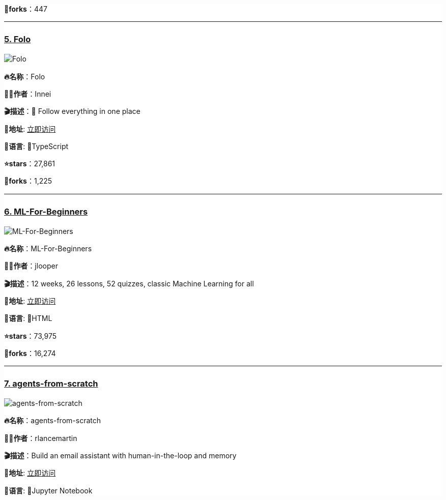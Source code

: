 **📍forks**：447 

--- 

### [5. Folo](https://github.com//RSSNext/Folo) 

![Folo](https://s0.wp.com/mshots/v1/https://github.com//RSSNext/Folo?w=600&h=450) 

**🔥名称**：Folo 

**🧑‍💻作者**：Innei 

**🎬描述**：🧡 Follow everything in one place 

**🔗地址**: [立即访问](https://github.com//RSSNext/Folo) 

**👀语言**: 🔺TypeScript 

**⭐stars**：27,861 

**📍forks**：1,225 

--- 

### [6. ML-For-Beginners](https://github.com//microsoft/ML-For-Beginners) 

![ML-For-Beginners](https://s0.wp.com/mshots/v1/https://github.com//microsoft/ML-For-Beginners?w=600&h=450) 

**🔥名称**：ML-For-Beginners 

**🧑‍💻作者**：jlooper 

**🎬描述**：12 weeks, 26 lessons, 52 quizzes, classic Machine Learning for all 

**🔗地址**: [立即访问](https://github.com//microsoft/ML-For-Beginners) 

**👀语言**: 🔺HTML 

**⭐stars**：73,975 

**📍forks**：16,274 

--- 

### [7. agents-from-scratch](https://github.com//langchain-ai/agents-from-scratch) 

![agents-from-scratch](https://s0.wp.com/mshots/v1/https://github.com//langchain-ai/agents-from-scratch?w=600&h=450) 

**🔥名称**：agents-from-scratch 

**🧑‍💻作者**：rlancemartin 

**🎬描述**：Build an email assistant with human-in-the-loop and memory 

**🔗地址**: [立即访问](https://github.com//langchain-ai/agents-from-scratch) 

**👀语言**: 🔺Jupyter Notebook 
